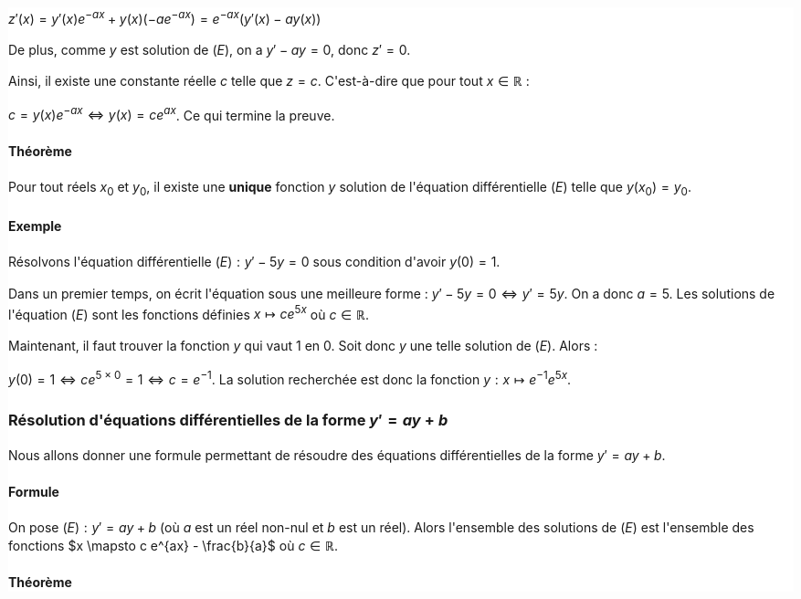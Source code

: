 $z'(x) = y'(x) e^{-ax} + y(x) (-ae^{-ax}) = e^{-ax}(y'(x) - ay(x))$

De plus, comme $y$ est solution de $(E)$, on a $y' - ay = 0$, donc $z' = 0$.

Ainsi, il existe une constante réelle $c$ telle que $z = c$. C'est-à-dire que pour tout $x \in \mathbb{R}$ :

$c = y(x) e^{-ax} \iff y(x) = c e^{ax}$. Ce qui termine la preuve.

</bubble>

<bubble variant="formula">

#### Théorème

Pour tout réels $x_0$ et $y_0$, il existe une **unique** fonction $y$ solution de l'équation différentielle $(E)$ telle
que $y(x_0) = y_0$.

</bubble>

<bubble variant="tip">

#### Exemple

Résolvons l'équation différentielle $(E) : y' - 5y = 0$ sous condition d'avoir $y(0) = 1$.

Dans un premier temps, on écrit l'équation sous une meilleure forme : $y' - 5y = 0 \iff y' = 5y$. On a donc $a = 5$. Les
solutions de l'équation $(E)$ sont les fonctions définies $x \mapsto c e^{5x}$ où $c \in \mathbb{R}$.

Maintenant, il faut trouver la fonction $y$ qui vaut $1$ en $0$. Soit donc $y$ une telle solution de $(E)$. Alors :

$y(0) = 1 \iff c e^{5 \times 0} = 1 \iff c = e^{-1}$. La solution recherchée est donc la fonction $y : x \mapsto e^{-1}
e^{5x}$.

</bubble>

### Résolution d'équations différentielles de la forme $y'=ay+b$

Nous allons donner une formule permettant de résoudre des équations différentielles de la forme $y' = ay+b$.

<bubble variant="formula">

#### Formule

On pose $(E) : y'=ay+b$ (où $a$ est un réel non-nul et $b$ est un réel). Alors l'ensemble des solutions de $(E)$ est
l'ensemble des fonctions $x \mapsto c e^{ax} - \frac{b}{a}$ où $c \in \mathbb{R}$.

</bubble>

<bubble variant="formula">

#### Théorème
